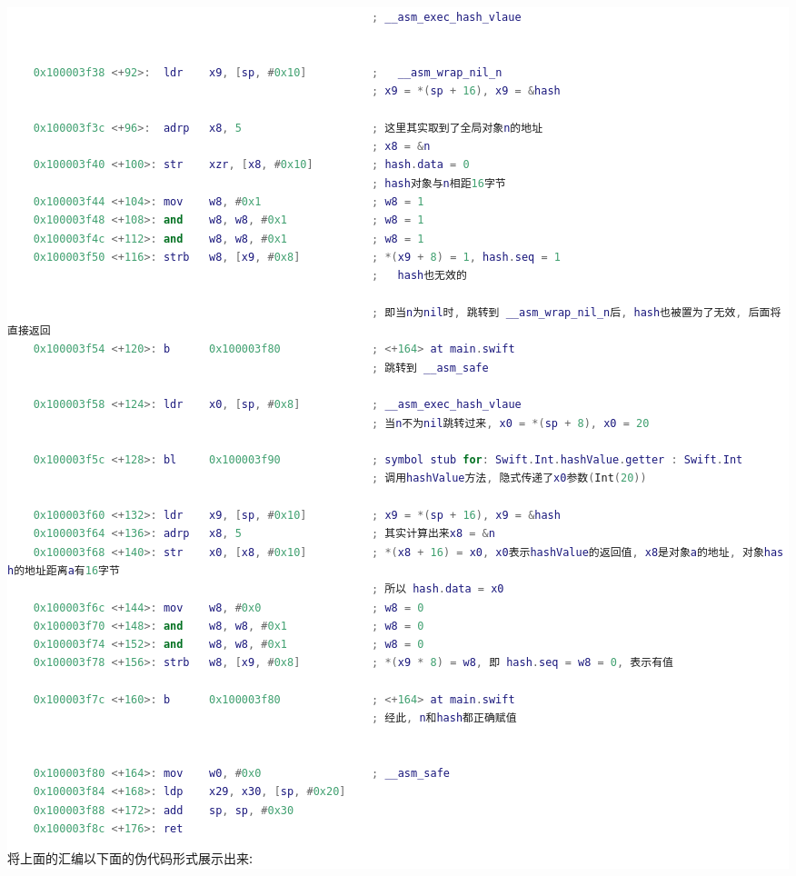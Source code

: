 ```lua
                                                        ; __asm_exec_hash_vlaue


    0x100003f38 <+92>:  ldr    x9, [sp, #0x10]          ;   __asm_wrap_nil_n
                                                        ; x9 = *(sp + 16), x9 = &hash

    0x100003f3c <+96>:  adrp   x8, 5                    ; 这里其实取到了全局对象n的地址        
                                                        ; x8 = &n
    0x100003f40 <+100>: str    xzr, [x8, #0x10]         ; hash.data = 0 
                                                        ; hash对象与n相距16字节
    0x100003f44 <+104>: mov    w8, #0x1                 ; w8 = 1
    0x100003f48 <+108>: and    w8, w8, #0x1             ; w8 = 1
    0x100003f4c <+112>: and    w8, w8, #0x1             ; w8 = 1
    0x100003f50 <+116>: strb   w8, [x9, #0x8]           ; *(x9 + 8) = 1, hash.seq = 1
                                                        ;   hash也无效的
                                                        
                                                        ; 即当n为nil时, 跳转到 __asm_wrap_nil_n后, hash也被置为了无效, 后面将直接返回
    0x100003f54 <+120>: b      0x100003f80              ; <+164> at main.swift
                                                        ; 跳转到 __asm_safe

    0x100003f58 <+124>: ldr    x0, [sp, #0x8]           ; __asm_exec_hash_vlaue
                                                        ; 当n不为nil跳转过来, x0 = *(sp + 8), x0 = 20

    0x100003f5c <+128>: bl     0x100003f90              ; symbol stub for: Swift.Int.hashValue.getter : Swift.Int
                                                        ; 调用hashValue方法, 隐式传递了x0参数(Int(20))

    0x100003f60 <+132>: ldr    x9, [sp, #0x10]          ; x9 = *(sp + 16), x9 = &hash
    0x100003f64 <+136>: adrp   x8, 5                    ; 其实计算出来x8 = &n
    0x100003f68 <+140>: str    x0, [x8, #0x10]          ; *(x8 + 16) = x0, x0表示hashValue的返回值, x8是对象a的地址, 对象hash的地址距离a有16字节
                                                        ; 所以 hash.data = x0
    0x100003f6c <+144>: mov    w8, #0x0                 ; w8 = 0
    0x100003f70 <+148>: and    w8, w8, #0x1             ; w8 = 0
    0x100003f74 <+152>: and    w8, w8, #0x1             ; w8 = 0
    0x100003f78 <+156>: strb   w8, [x9, #0x8]           ; *(x9 * 8) = w8, 即 hash.seq = w8 = 0, 表示有值

    0x100003f7c <+160>: b      0x100003f80              ; <+164> at main.swift
                                                        ; 经此, n和hash都正确赋值


    0x100003f80 <+164>: mov    w0, #0x0                 ; __asm_safe
    0x100003f84 <+168>: ldp    x29, x30, [sp, #0x20]
    0x100003f88 <+172>: add    sp, sp, #0x30
    0x100003f8c <+176>: ret    

```

将上面的汇编以下面的伪代码形式展示出来:
